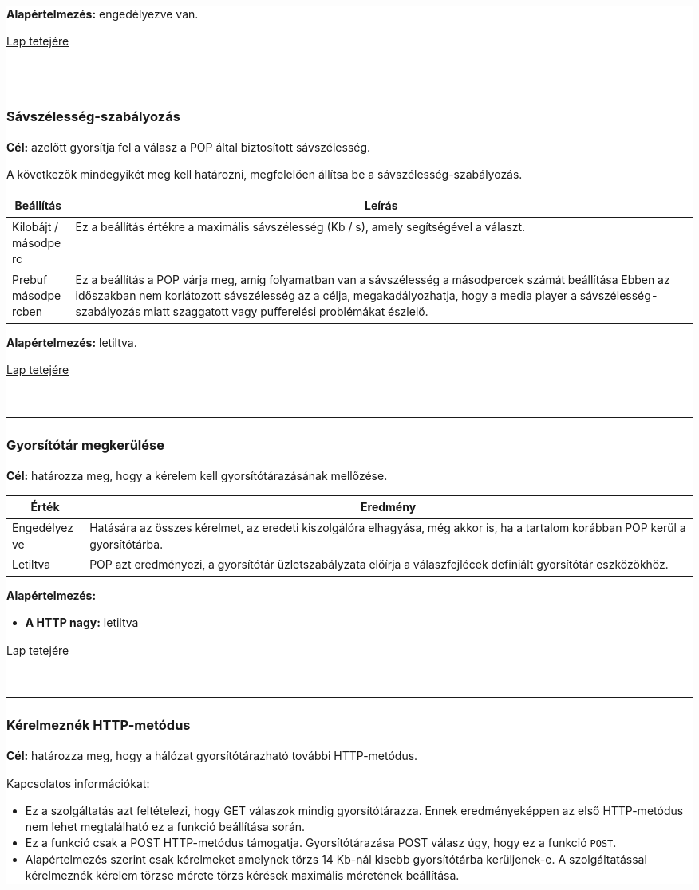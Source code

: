 **Alapértelmezés:** engedélyezve van.
 
[Lap tetejére](#azure-cdn-rules-engine-features)

</br>

---
### <a name="bandwidth-throttling"></a>Sávszélesség-szabályozás
**Cél:** azelőtt gyorsítja fel a válasz a POP által biztosított sávszélesség.

A következők mindegyikét meg kell határozni, megfelelően állítsa be a sávszélesség-szabályozás.

Beállítás|Leírás
--|--
Kilobájt / másodperc|Ez a beállítás értékre a maximális sávszélesség (Kb / s), amely segítségével a választ.
Prebuf másodpercben|Ez a beállítás a POP várja meg, amíg folyamatban van a sávszélesség a másodpercek számát beállítása Ebben az időszakban nem korlátozott sávszélesség az a célja, megakadályozhatja, hogy a media player a sávszélesség-szabályozás miatt szaggatott vagy pufferelési problémákat észlelő.

**Alapértelmezés:** letiltva.

[Lap tetejére](#azure-cdn-rules-engine-features)

</br>

---
### <a name="bypass-cache"></a>Gyorsítótár megkerülése
**Cél:** határozza meg, hogy a kérelem kell gyorsítótárazásának mellőzése.

Érték|Eredmény
--|--
Engedélyezve|Hatására az összes kérelmet, az eredeti kiszolgálóra elhagyása, még akkor is, ha a tartalom korábban POP kerül a gyorsítótárba.
Letiltva|POP azt eredményezi, a gyorsítótár üzletszabályzata előírja a válaszfejlécek definiált gyorsítótár eszközökhöz.

**Alapértelmezés:**

- **A HTTP nagy:** letiltva



[Lap tetejére](#azure-cdn-rules-engine-features)

</br>

---
### <a name="cacheable-http-methods"></a>Kérelmeznék HTTP-metódus
**Cél:** határozza meg, hogy a hálózat gyorsítótárazható további HTTP-metódus.

Kapcsolatos információkat:

- Ez a szolgáltatás azt feltételezi, hogy GET válaszok mindig gyorsítótárazza. Ennek eredményeképpen az első HTTP-metódus nem lehet megtalálható ez a funkció beállítása során.
- Ez a funkció csak a POST HTTP-metódus támogatja. Gyorsítótárazása POST válasz úgy, hogy ez a funkció `POST`.
- Alapértelmezés szerint csak kérelmeket amelynek törzs 14 Kb-nál kisebb gyorsítótárba kerüljenek-e. A szolgáltatással kérelmeznék kérelem törzse mérete törzs kérések maximális méretének beállítása.
